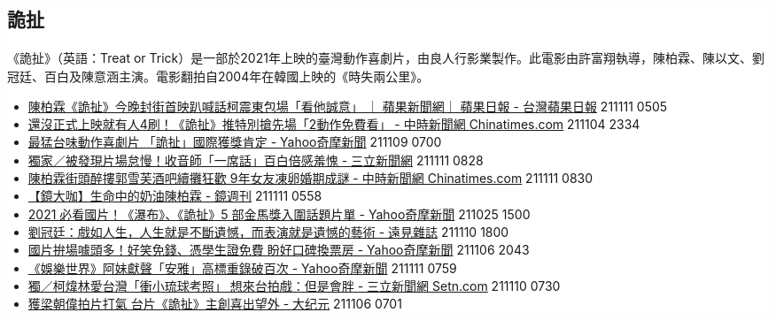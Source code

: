 ## 詭扯

《詭扯》（英語：Treat or Trick）是一部於2021年上映的臺灣動作喜劇片，由良人行影業製作。此電影由許富翔執導，陳柏霖、陳以文、劉冠廷、百白及陳意涵主演。電影翻拍自2004年在韓國上映的《時失兩公里》。
- [陳柏霖《詭扯》今晚封街首映趴喊話柯震東包場「看他誠意」 ｜ 蘋果新聞網｜ 蘋果日報 - 台灣蘋果日報](https://tw.appledaily.com/entertainment/20211110/4TWUPPJGDRCR5KVNXSR7EBZEY4/ "陳柏霖《詭扯》今晚封街首映趴喊話柯震東包場「看他誠意」 ｜ 蘋果新聞網｜ 蘋果日報 - 台灣蘋果日報") 211111 0505
- [還沒正式上映就有人4刷！《詭扯》推特別搶先場「2動作免費看」 - 中時新聞網 Chinatimes.com](https://www.chinatimes.com/realtimenews/20211104005924-260404 "還沒正式上映就有人4刷！《詭扯》推特別搶先場「2動作免費看」 - 中時新聞網 Chinatimes.com") 211104 2334
- [最猛台味動作喜劇片 「詭扯」國際獲獎肯定 - Yahoo奇摩新聞](https://tw.news.yahoo.com/%E6%9C%80%E7%8C%9B%E5%8F%B0%E5%91%B3%E5%8B%95%E4%BD%9C%E5%96%9C%E5%8A%87%E7%89%87-%E8%A9%AD%E6%89%AF-%E5%9C%8B%E9%9A%9B%E7%8D%B2%E7%8D%8E%E8%82%AF%E5%AE%9A-230004392.html "最猛台味動作喜劇片 「詭扯」國際獲獎肯定 - Yahoo奇摩新聞") 211109 0700
- [獨家／被發現片場怠慢！收音師「一席話」百白倍感羞愧 - 三立新聞網](https://star.setn.com/news/1022176 "獨家／被發現片場怠慢！收音師「一席話」百白倍感羞愧 - 三立新聞網") 211111 0828
- [陳柏霖街頭醉摟郭雪芙酒吧續攤狂歡 9年女友凍卵婚期成謎 - 中時新聞網 Chinatimes.com](https://www.chinatimes.com/realtimenews/20211111001633-260404 "陳柏霖街頭醉摟郭雪芙酒吧續攤狂歡 9年女友凍卵婚期成謎 - 中時新聞網 Chinatimes.com") 211111 0830
- [【鏡大咖】生命中的奶油陳柏霖 - 鏡週刊](https://www.mirrormedia.mg/premium/20211104star001/ "【鏡大咖】生命中的奶油陳柏霖 - 鏡週刊") 211111 0558
- [2021 必看國片！《瀑布》、《詭扯》5 部金馬獎入圍話題片單 - Yahoo奇摩新聞](https://tw.news.yahoo.com/2021-%E5%BF%85%E7%9C%8B%E5%9C%8B%E7%89%87%EF%BC%81%E3%80%8A%E7%80%91%E5%B8%83%E3%80%8B%E3%80%81%E3%80%8A%E8%A9%AD%E6%89%AF%E3%80%8B-5-%E9%83%A8%E9%87%91%E9%A6%AC%E7%8D%8E%E5%85%A5%E5%9C%8D%E8%A9%B1%E9%A1%8C%E7%89%87%E5%96%AE-010233654.html "2021 必看國片！《瀑布》、《詭扯》5 部金馬獎入圍話題片單 - Yahoo奇摩新聞") 211025 1500
- [劉冠廷：戲如人生，人生就是不斷遺憾，而表演就是遺憾的藝術 - 遠見雜誌](https://www.gvm.com.tw/article/84080 "劉冠廷：戲如人生，人生就是不斷遺憾，而表演就是遺憾的藝術 - 遠見雜誌") 211110 1800
- [國片拚場噱頭多！好笑免錢、憑學生證免費 盼好口碑換票房 - Yahoo奇摩新聞](https://tw.news.yahoo.com/%E5%9C%8B%E7%89%87%E6%8B%9A%E5%A0%B4%E5%99%B1%E9%A0%AD%E5%A4%9A-%E5%A5%BD%E7%AC%91%E5%85%8D%E9%8C%A2-%E6%86%91%E5%AD%B8%E7%94%9F%E8%AD%89%E5%85%8D%E8%B2%BB-%E7%9B%BC%E5%A5%BD%E5%8F%A3%E7%A2%91%E6%8F%9B%E7%A5%A8%E6%88%BF-115211732.html "國片拚場噱頭多！好笑免錢、憑學生證免費 盼好口碑換票房 - Yahoo奇摩新聞") 211106 2043
- [《娛樂世界》阿妹獻聲「安雅」高標重錄破百次 - Yahoo奇摩新聞](https://tw.news.yahoo.com/%E5%A8%9B%E6%A8%82%E4%B8%96%E7%95%8C-%E9%98%BF%E5%A6%B9%E7%8D%BB%E8%81%B2-%E5%AE%89%E9%9B%85-%E9%AB%98%E6%A8%99%E9%87%8D%E9%8C%84%E7%A0%B4%E7%99%BE%E6%AC%A1-234303379.html "《娛樂世界》阿妹獻聲「安雅」高標重錄破百次 - Yahoo奇摩新聞") 211111 0759
- [獨／柯煒林愛台灣「衝小琉球考照」 想來台拍戲：但是會胖 - 三立新聞網 Setn.com](https://www.setn.com/News.aspx?NewsID=1018362 "獨／柯煒林愛台灣「衝小琉球考照」 想來台拍戲：但是會胖 - 三立新聞網 Setn.com") 211110 0730
- [獲梁朝偉拍片打氣 台片《詭扯》主創喜出望外 - 大纪元](https://www.epochtimes.com/gb/21/11/5/n13356653.htm "獲梁朝偉拍片打氣 台片《詭扯》主創喜出望外 - 大纪元") 211106 0701
